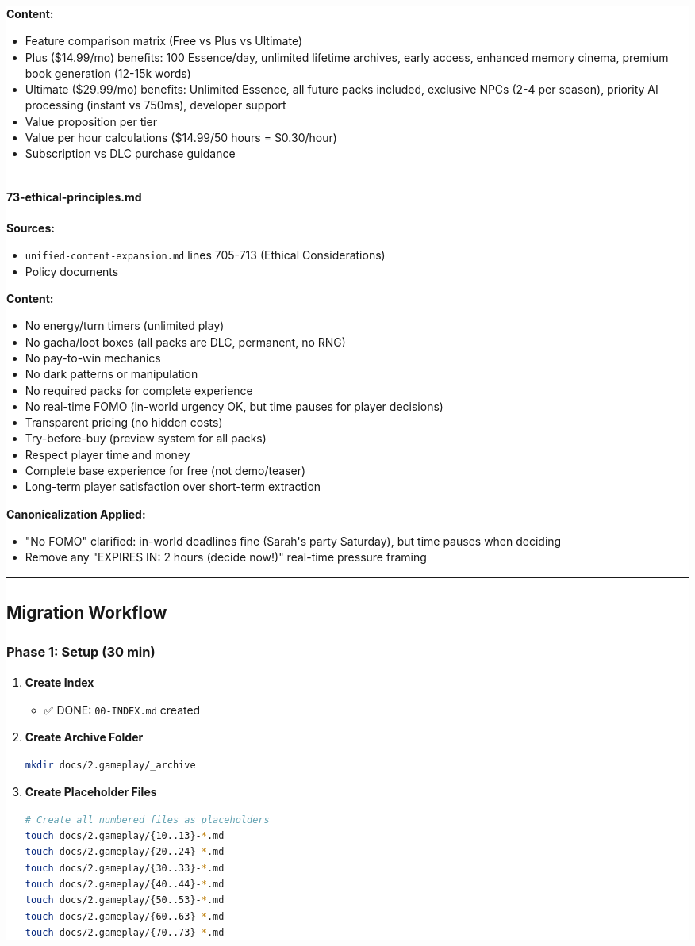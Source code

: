**Content:**
- Feature comparison matrix (Free vs Plus vs Ultimate)
- Plus ($14.99/mo) benefits: 100 Essence/day, unlimited lifetime archives, early access, enhanced memory cinema, premium book generation (12-15k words)
- Ultimate ($29.99/mo) benefits: Unlimited Essence, all future packs included, exclusive NPCs (2-4 per season), priority AI processing (instant vs 750ms), developer support
- Value proposition per tier
- Value per hour calculations ($14.99/50 hours = $0.30/hour)
- Subscription vs DLC purchase guidance

---

#### 73-ethical-principles.md
**Sources:**
- `unified-content-expansion.md` lines 705-713 (Ethical Considerations)
- Policy documents

**Content:**
- No energy/turn timers (unlimited play)
- No gacha/loot boxes (all packs are DLC, permanent, no RNG)
- No pay-to-win mechanics
- No dark patterns or manipulation
- No required packs for complete experience
- No real-time FOMO (in-world urgency OK, but time pauses for player decisions)
- Transparent pricing (no hidden costs)
- Try-before-buy (preview system for all packs)
- Respect player time and money
- Complete base experience for free (not demo/teaser)
- Long-term player satisfaction over short-term extraction

**Canonicalization Applied:**
- "No FOMO" clarified: in-world deadlines fine (Sarah's party Saturday), but time pauses when deciding
- Remove any "EXPIRES IN: 2 hours (decide now!)" real-time pressure framing

---

## Migration Workflow

### Phase 1: Setup (30 min)

1. **Create Index**
   - ✅ DONE: `00-INDEX.md` created

2. **Create Archive Folder**
   ```bash
   mkdir docs/2.gameplay/_archive
   ```

3. **Create Placeholder Files**
   ```bash
   # Create all numbered files as placeholders
   touch docs/2.gameplay/{10..13}-*.md
   touch docs/2.gameplay/{20..24}-*.md
   touch docs/2.gameplay/{30..33}-*.md
   touch docs/2.gameplay/{40..44}-*.md
   touch docs/2.gameplay/{50..53}-*.md
   touch docs/2.gameplay/{60..63}-*.md
   touch docs/2.gameplay/{70..73}-*.md
   ```
